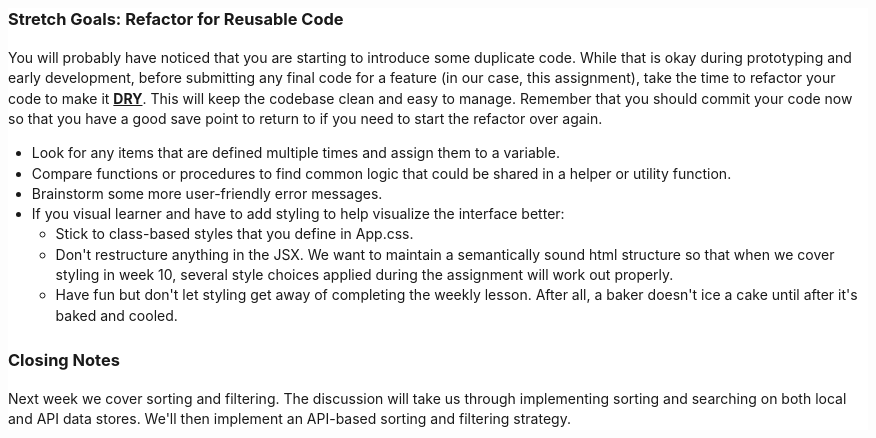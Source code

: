### Stretch Goals: Refactor for Reusable Code

You will probably have noticed that you are starting to introduce some duplicate code. While that is okay during prototyping and early development, before submitting any final code for a feature (in our case, this assignment), take the time to refactor your code to make it **[DRY](https://en.wikipedia.org/wiki/Don%27t_repeat_yourself)**. This will keep the codebase clean and easy to manage. Remember that you should commit your code now so that you have a good save point to return to if you need to start the refactor over again.

- Look for any items that are defined multiple times and assign them to a variable.
- Compare functions or procedures to find common logic that could be shared in a helper or utility function.
- Brainstorm some more user-friendly error messages.
- If you visual learner and have to add styling to help visualize the interface better:
  - Stick to class-based styles that you define in App.css.
  - Don't restructure anything in the JSX. We want to maintain a semantically sound html structure so that when we cover styling in week 10, several style choices applied during the assignment will work out properly.
  - Have fun but don't let styling get away of completing the weekly lesson. After all, a baker doesn't ice a cake until after it's baked and cooled.

### Closing Notes

 Next week we cover sorting and filtering. The discussion will take us through implementing sorting and searching on both local and API data stores. We'll then implement an API-based sorting and filtering strategy.
